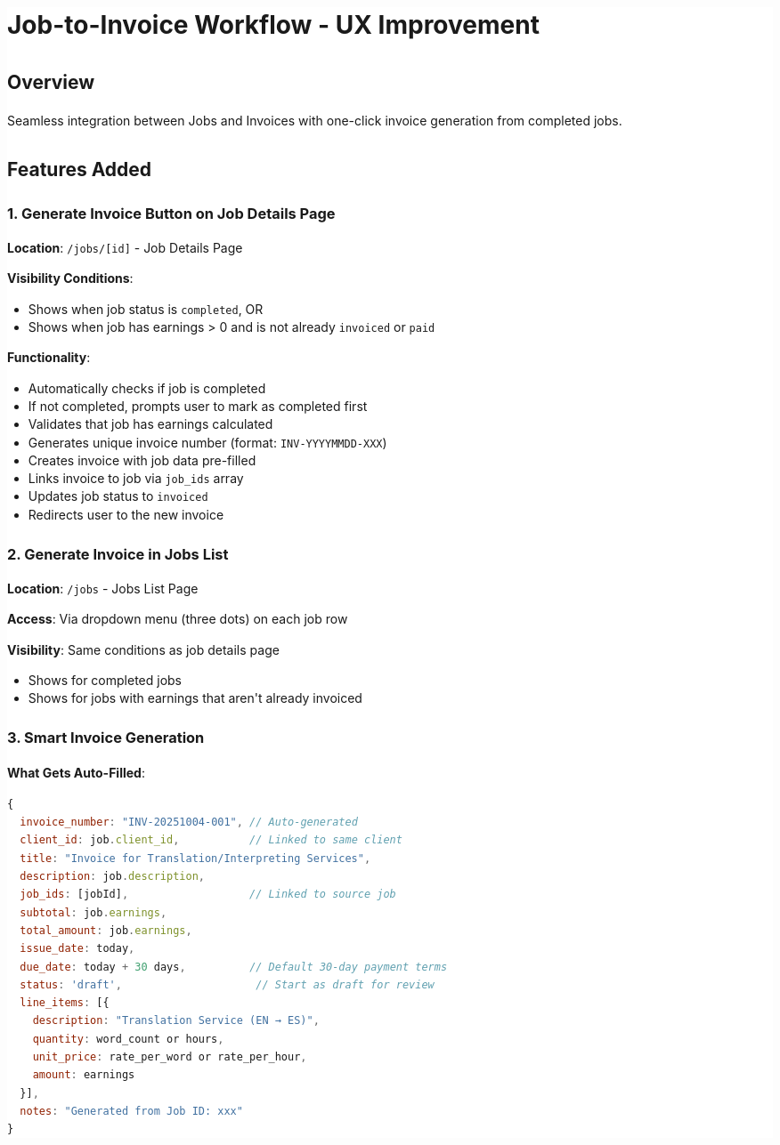 # Job-to-Invoice Workflow - UX Improvement

## Overview
Seamless integration between Jobs and Invoices with one-click invoice generation from completed jobs.

## Features Added

### 1. Generate Invoice Button on Job Details Page

**Location**: `/jobs/[id]` - Job Details Page

**Visibility Conditions**:
- Shows when job status is `completed`, OR
- Shows when job has earnings > 0 and is not already `invoiced` or `paid`

**Functionality**:
- Automatically checks if job is completed
- If not completed, prompts user to mark as completed first
- Validates that job has earnings calculated
- Generates unique invoice number (format: `INV-YYYYMMDD-XXX`)
- Creates invoice with job data pre-filled
- Links invoice to job via `job_ids` array
- Updates job status to `invoiced`
- Redirects user to the new invoice

### 2. Generate Invoice in Jobs List

**Location**: `/jobs` - Jobs List Page

**Access**: Via dropdown menu (three dots) on each job row

**Visibility**: Same conditions as job details page
- Shows for completed jobs
- Shows for jobs with earnings that aren't already invoiced

### 3. Smart Invoice Generation

**What Gets Auto-Filled**:
```javascript
{
  invoice_number: "INV-20251004-001", // Auto-generated
  client_id: job.client_id,           // Linked to same client
  title: "Invoice for Translation/Interpreting Services",
  description: job.description,
  job_ids: [jobId],                   // Linked to source job
  subtotal: job.earnings,
  total_amount: job.earnings,
  issue_date: today,
  due_date: today + 30 days,          // Default 30-day payment terms
  status: 'draft',                     // Start as draft for review
  line_items: [{
    description: "Translation Service (EN → ES)",
    quantity: word_count or hours,
    unit_price: rate_per_word or rate_per_hour,
    amount: earnings
  }],
  notes: "Generated from Job ID: xxx"
}
```
